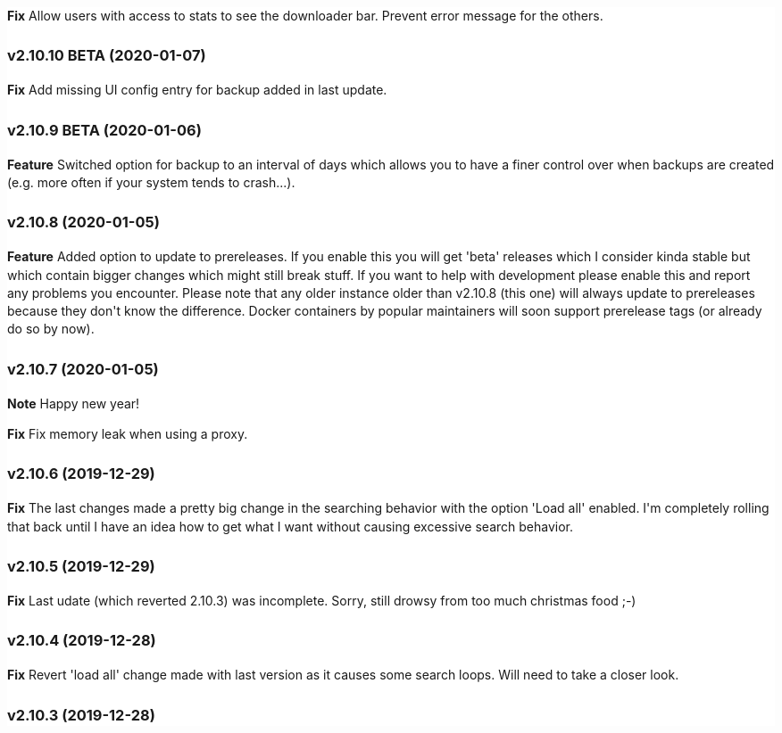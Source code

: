 **Fix** Allow users with access to stats to see the downloader bar. Prevent error message for the others.



### v2.10.10 BETA (2020-01-07)

**Fix** Add missing UI config entry for backup added in last update.



### v2.10.9 BETA (2020-01-06)

**Feature** Switched option for backup to an interval of days which allows you to have a finer control over when backups are created (e.g. more often if your system tends to crash...).



### v2.10.8 (2020-01-05)

**Feature** Added option to update to prereleases. If you enable this you will get 'beta' releases which I consider kinda stable but which contain bigger changes which might still break stuff. If you want to help with development please enable this and report any problems you encounter. Please note that any older instance older than v2.10.8 (this one) will always update to prereleases because they don't know the difference. Docker containers by popular maintainers will soon support prerelease tags (or already do so by now).



### v2.10.7 (2020-01-05)

**Note** Happy new year!

**Fix** Fix memory leak when using a proxy.



### v2.10.6 (2019-12-29)

**Fix** The last changes made a pretty big change in the searching behavior with the option 'Load all' enabled. I'm completely rolling that back until I have an idea how to get what I want without causing excessive search behavior.



### v2.10.5 (2019-12-29)

**Fix** Last udate (which reverted 2.10.3) was incomplete. Sorry, still drowsy from too much christmas food ;-)



### v2.10.4 (2019-12-28)

**Fix** Revert 'load all' change made with last version as it causes some search loops. Will need to take a closer look.



### v2.10.3 (2019-12-28)
